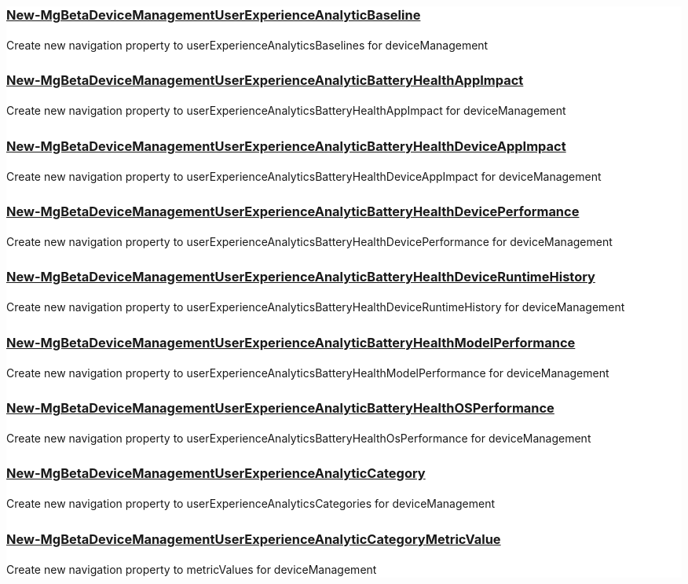 ### [New-MgBetaDeviceManagementUserExperienceAnalyticBaseline](New-MgBetaDeviceManagementUserExperienceAnalyticBaseline.md)
Create new navigation property to userExperienceAnalyticsBaselines for deviceManagement

### [New-MgBetaDeviceManagementUserExperienceAnalyticBatteryHealthAppImpact](New-MgBetaDeviceManagementUserExperienceAnalyticBatteryHealthAppImpact.md)
Create new navigation property to userExperienceAnalyticsBatteryHealthAppImpact for deviceManagement

### [New-MgBetaDeviceManagementUserExperienceAnalyticBatteryHealthDeviceAppImpact](New-MgBetaDeviceManagementUserExperienceAnalyticBatteryHealthDeviceAppImpact.md)
Create new navigation property to userExperienceAnalyticsBatteryHealthDeviceAppImpact for deviceManagement

### [New-MgBetaDeviceManagementUserExperienceAnalyticBatteryHealthDevicePerformance](New-MgBetaDeviceManagementUserExperienceAnalyticBatteryHealthDevicePerformance.md)
Create new navigation property to userExperienceAnalyticsBatteryHealthDevicePerformance for deviceManagement

### [New-MgBetaDeviceManagementUserExperienceAnalyticBatteryHealthDeviceRuntimeHistory](New-MgBetaDeviceManagementUserExperienceAnalyticBatteryHealthDeviceRuntimeHistory.md)
Create new navigation property to userExperienceAnalyticsBatteryHealthDeviceRuntimeHistory for deviceManagement

### [New-MgBetaDeviceManagementUserExperienceAnalyticBatteryHealthModelPerformance](New-MgBetaDeviceManagementUserExperienceAnalyticBatteryHealthModelPerformance.md)
Create new navigation property to userExperienceAnalyticsBatteryHealthModelPerformance for deviceManagement

### [New-MgBetaDeviceManagementUserExperienceAnalyticBatteryHealthOSPerformance](New-MgBetaDeviceManagementUserExperienceAnalyticBatteryHealthOSPerformance.md)
Create new navigation property to userExperienceAnalyticsBatteryHealthOsPerformance for deviceManagement

### [New-MgBetaDeviceManagementUserExperienceAnalyticCategory](New-MgBetaDeviceManagementUserExperienceAnalyticCategory.md)
Create new navigation property to userExperienceAnalyticsCategories for deviceManagement

### [New-MgBetaDeviceManagementUserExperienceAnalyticCategoryMetricValue](New-MgBetaDeviceManagementUserExperienceAnalyticCategoryMetricValue.md)
Create new navigation property to metricValues for deviceManagement
